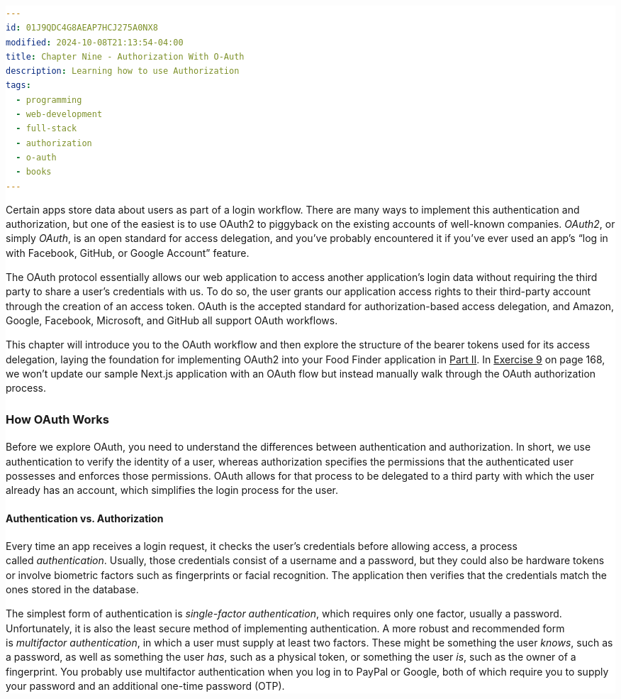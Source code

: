 ```yaml
---
id: 01J9QDC4G8AEAP7HCJ275A0NX8
modified: 2024-10-08T21:13:54-04:00
title: Chapter Nine - Authorization With O-Auth
description: Learning how to use Authorization
tags:
  - programming
  - web-development
  - full-stack
  - authorization
  - o-auth
  - books
---
```

Certain apps store data about users as part of a login workflow. There are many ways to implement this authentication and authorization, but one of the easiest is to use OAuth2 to piggyback on the existing accounts of well-known companies. _OAuth2_, or simply _OAuth_, is an open standard for access delegation, and you’ve probably encountered it if you’ve ever used an app’s “log in with Facebook, GitHub, or Google Account” feature.

The OAuth protocol essentially allows our web application to access another application’s login data without requiring the third party to share a user’s credentials with us. To do so, the user grants our application access rights to their third-party account through the creation of an access token. OAuth is the accepted standard for authorization-based access delegation, and Amazon, Google, Facebook, Microsoft, and GitHub all support OAuth workflows.

This chapter will introduce you to the OAuth workflow and then explore the structure of the bearer tokens used for its access delegation, laying the foundation for implementing OAuth2 into your Food Finder application in [Part II](https://learning.oreilly.com/library/view/the-complete-developer/9781098168810/xhtml/part2.xhtml). In [Exercise 9](https://learning.oreilly.com/library/view/the-complete-developer/9781098168810/xhtml/chapter9.xhtml#Exe9) on page 168, we won’t update our sample Next.js application with an OAuth flow but instead manually walk through the OAuth authorization process.

### How OAuth Works

Before we explore OAuth, you need to understand the differences between authentication and authorization. In short, we use authentication to verify the identity of a user, whereas authorization specifies the permissions that the authenticated user possesses and enforces those permissions. OAuth allows for that process to be delegated to a third party with which the user already has an account, which simplifies the login process for the user.

#### Authentication vs. Authorization

Every time an app receives a login request, it checks the user’s credentials before allowing access, a process called _authentication_. Usually, those credentials consist of a username and a password, but they could also be hardware tokens or involve biometric factors such as fingerprints or facial recognition. The application then verifies that the credentials match the ones stored in the database.

The simplest form of authentication is _single-factor authentication_, which requires only one factor, usually a password. Unfortunately, it is also the least secure method of implementing authentication. A more robust and recommended form is _multifactor authentication_, in which a user must supply at least two factors. These might be something the user _knows_, such as a password, as well as something the user _has_, such as a physical token, or something the user _is_, such as the owner of a fingerprint. You probably use multifactor authentication when you log in to PayPal or Google, both of which require you to supply your password and an additional one-time password (OTP).
